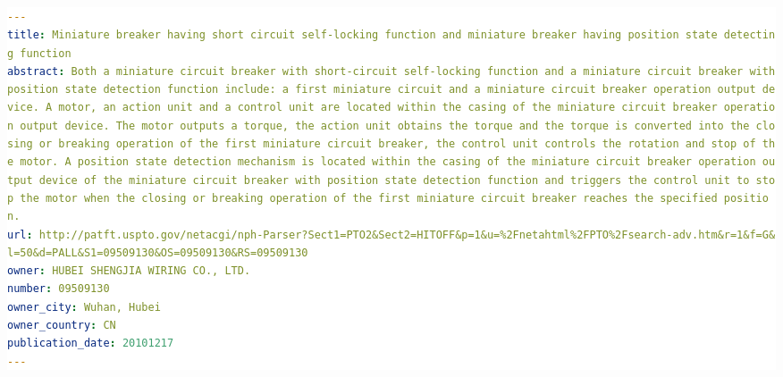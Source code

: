 ```yaml
---
title: Miniature breaker having short circuit self-locking function and miniature breaker having position state detecting function
abstract: Both a miniature circuit breaker with short-circuit self-locking function and a miniature circuit breaker with position state detection function include: a first miniature circuit and a miniature circuit breaker operation output device. A motor, an action unit and a control unit are located within the casing of the miniature circuit breaker operation output device. The motor outputs a torque, the action unit obtains the torque and the torque is converted into the closing or breaking operation of the first miniature circuit breaker, the control unit controls the rotation and stop of the motor. A position state detection mechanism is located within the casing of the miniature circuit breaker operation output device of the miniature circuit breaker with position state detection function and triggers the control unit to stop the motor when the closing or breaking operation of the first miniature circuit breaker reaches the specified position.
url: http://patft.uspto.gov/netacgi/nph-Parser?Sect1=PTO2&Sect2=HITOFF&p=1&u=%2Fnetahtml%2FPTO%2Fsearch-adv.htm&r=1&f=G&l=50&d=PALL&S1=09509130&OS=09509130&RS=09509130
owner: HUBEI SHENGJIA WIRING CO., LTD.
number: 09509130
owner_city: Wuhan, Hubei
owner_country: CN
publication_date: 20101217
---
```

